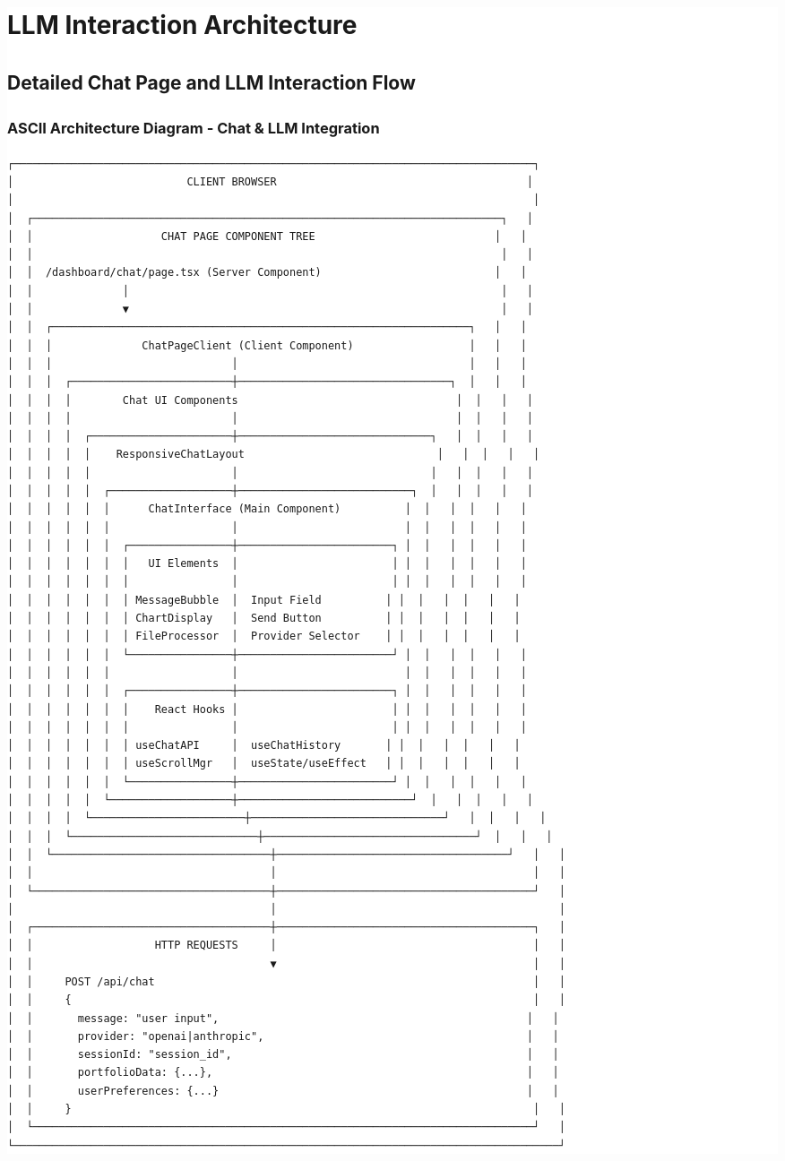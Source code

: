 # LLM Interaction Architecture

## Detailed Chat Page and LLM Interaction Flow

### ASCII Architecture Diagram - Chat & LLM Integration

```
┌─────────────────────────────────────────────────────────────────────────────────┐
│                           CLIENT BROWSER                                       │
│                                                                                 │
│  ┌─────────────────────────────────────────────────────────────────────────┐   │
│  │                    CHAT PAGE COMPONENT TREE                            │   │
│  │                                                                         │   │
│  │  /dashboard/chat/page.tsx (Server Component)                           │   │
│  │              │                                                          │   │
│  │              ▼                                                          │   │
│  │  ┌─────────────────────────────────────────────────────────────────┐   │   │
│  │  │              ChatPageClient (Client Component)                  │   │   │
│  │  │                            │                                    │   │   │
│  │  │  ┌─────────────────────────┼─────────────────────────────────┐  │   │   │
│  │  │  │        Chat UI Components                                  │  │   │   │
│  │  │  │                         │                                  │  │   │   │
│  │  │  │  ┌──────────────────────┼──────────────────────────────┐   │  │   │   │
│  │  │  │  │    ResponsiveChatLayout                              │   │  │   │   │
│  │  │  │  │                      │                              │   │  │   │   │
│  │  │  │  │  ┌───────────────────┼───────────────────────────┐  │   │  │   │   │
│  │  │  │  │  │      ChatInterface (Main Component)          │  │   │  │   │   │
│  │  │  │  │  │                   │                          │  │   │  │   │   │
│  │  │  │  │  │  ┌────────────────┼────────────────────────┐ │  │   │  │   │   │
│  │  │  │  │  │  │   UI Elements  │                        │ │  │   │  │   │   │
│  │  │  │  │  │  │                │                        │ │  │   │  │   │   │
│  │  │  │  │  │  │ MessageBubble  │  Input Field          │ │  │   │  │   │   │
│  │  │  │  │  │  │ ChartDisplay   │  Send Button          │ │  │   │  │   │   │
│  │  │  │  │  │  │ FileProcessor  │  Provider Selector    │ │  │   │  │   │   │
│  │  │  │  │  │  └────────────────┼────────────────────────┘ │  │   │  │   │   │
│  │  │  │  │  │                   │                          │  │   │  │   │   │
│  │  │  │  │  │  ┌────────────────┼────────────────────────┐ │  │   │  │   │   │
│  │  │  │  │  │  │    React Hooks │                        │ │  │   │  │   │   │
│  │  │  │  │  │  │                │                        │ │  │   │  │   │   │
│  │  │  │  │  │  │ useChatAPI     │  useChatHistory       │ │  │   │  │   │   │
│  │  │  │  │  │  │ useScrollMgr   │  useState/useEffect   │ │  │   │  │   │   │
│  │  │  │  │  │  └────────────────┼────────────────────────┘ │  │   │  │   │   │
│  │  │  │  │  └───────────────────┼───────────────────────────┘  │   │  │   │   │
│  │  │  │  └────────────────────────┼──────────────────────────────┘   │  │   │   │
│  │  │  └─────────────────────────────┼─────────────────────────────────┘  │   │   │
│  │  └──────────────────────────────────┼────────────────────────────────────┘   │   │
│  │                                     │                                        │   │
│  └─────────────────────────────────────┼────────────────────────────────────────┘   │
│                                        │                                            │
│  ┌─────────────────────────────────────┼────────────────────────────────────────┐   │
│  │                   HTTP REQUESTS     │                                        │   │
│  │                                     ▼                                        │   │
│  │     POST /api/chat                                                           │   │
│  │     {                                                                        │   │
│  │       message: "user input",                                                │   │
│  │       provider: "openai|anthropic",                                         │   │
│  │       sessionId: "session_id",                                              │   │
│  │       portfolioData: {...},                                                 │   │
│  │       userPreferences: {...}                                                │   │
│  │     }                                                                        │   │
│  └──────────────────────────────────────────────────────────────────────────────┘   │
└─────────────────────────────────────────────────────────────────────────────────────┘
```